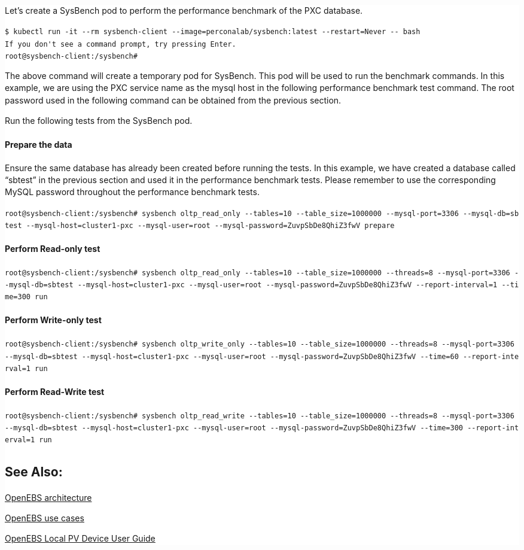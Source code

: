 Let’s create a SysBench pod to perform the performance benchmark of the PXC database.

```
$ kubectl run -it --rm sysbench-client --image=perconalab/sysbench:latest --restart=Never -- bash
If you don't see a command prompt, try pressing Enter.
root@sysbench-client:/sysbench#
```

The above command will create a temporary pod for SysBench. This pod will be used to run the benchmark commands. In this example, we are using the PXC service name as the mysql host in the following performance benchmark test command. The root password used in the following command can be obtained from the previous section. 

Run the following tests from the SysBench pod.
 
#### Prepare the data

Ensure the same database has already been created before running the tests. In this example, we have created a database called “sbtest” in the previous section and used it in the performance benchmark tests. Please remember to use the corresponding MySQL password throughout the performance benchmark tests. 

```
root@sysbench-client:/sysbench# sysbench oltp_read_only --tables=10 --table_size=1000000 --mysql-port=3306 --mysql-db=sbtest --mysql-host=cluster1-pxc --mysql-user=root --mysql-password=ZuvpSbDe8QhiZ3fwV prepare
```
#### Perform Read-only test

```
root@sysbench-client:/sysbench# sysbench oltp_read_only --tables=10 --table_size=1000000 --threads=8 --mysql-port=3306 --mysql-db=sbtest --mysql-host=cluster1-pxc --mysql-user=root --mysql-password=ZuvpSbDe8QhiZ3fwV --report-interval=1 --time=300 run
```
#### Perform Write-only test

```
root@sysbench-client:/sysbench# sysbench oltp_write_only --tables=10 --table_size=1000000 --threads=8 --mysql-port=3306 --mysql-db=sbtest --mysql-host=cluster1-pxc --mysql-user=root --mysql-password=ZuvpSbDe8QhiZ3fwV --time=60 --report-interval=1 run
```
#### Perform Read-Write test

```
root@sysbench-client:/sysbench# sysbench oltp_read_write --tables=10 --table_size=1000000 --threads=8 --mysql-port=3306 --mysql-db=sbtest --mysql-host=cluster1-pxc --mysql-user=root --mysql-password=ZuvpSbDe8QhiZ3fwV --time=300 --report-interval=1 run
```
## See Also:

[OpenEBS architecture](/docs/concepts/architecture)

[OpenEBS use cases](/docs/introduction/usecases)

[OpenEBS Local PV Device User Guide](/docs/user_guides/uglocalpv-device)

